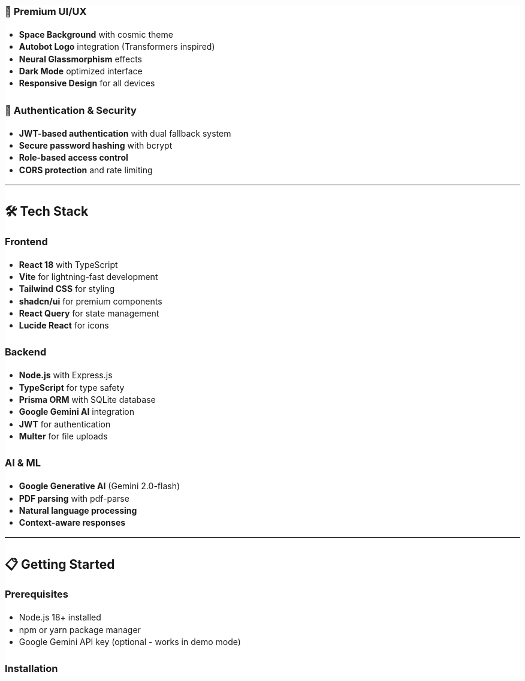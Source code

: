 ### 🎨 **Premium UI/UX**
- **Space Background** with cosmic theme
- **Autobot Logo** integration (Transformers inspired)
- **Neural Glassmorphism** effects
- **Dark Mode** optimized interface
- **Responsive Design** for all devices

### 🔐 **Authentication & Security**
- **JWT-based authentication** with dual fallback system
- **Secure password hashing** with bcrypt
- **Role-based access control**
- **CORS protection** and rate limiting

---

## 🛠️ **Tech Stack**

### **Frontend**
- **React 18** with TypeScript
- **Vite** for lightning-fast development
- **Tailwind CSS** for styling
- **shadcn/ui** for premium components
- **React Query** for state management
- **Lucide React** for icons

### **Backend**
- **Node.js** with Express.js
- **TypeScript** for type safety
- **Prisma ORM** with SQLite database
- **Google Gemini AI** integration
- **JWT** for authentication
- **Multer** for file uploads

### **AI & ML**
- **Google Generative AI** (Gemini 2.0-flash)
- **PDF parsing** with pdf-parse
- **Natural language processing**
- **Context-aware responses**

---

## 📋 **Getting Started**

### **Prerequisites**
- Node.js 18+ installed
- npm or yarn package manager
- Google Gemini API key (optional - works in demo mode)

### **Installation**
